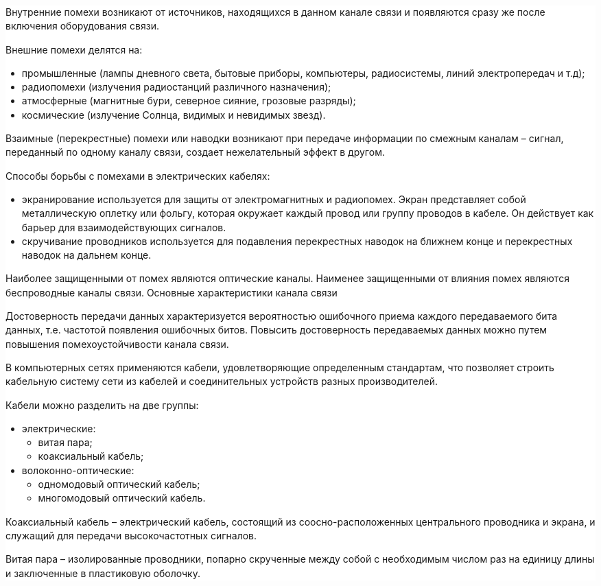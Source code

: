 Внутренние помехи возникают от источников, находящихся в данном канале связи и появляются сразу же после включения
оборудования связи.

Внешние помехи делятся на:

- промышленные (лампы дневного света, бытовые приборы, компьютеры, радиосистемы, линий электропередач и т.д);
- радиопомехи (излучения радиостанций различного назначения);
- атмосферные (магнитные бури, северное сияние, грозовые разряды);
- космические (излучение Солнца, видимых и невидимых звезд).

Взаимные (перекрестные) помехи или наводки возникают при передаче информации по смежным каналам – сигнал, переданный по
одному каналу связи, создает нежелательный эффект в другом.

Способы борьбы с помехами в электрических кабелях:

- экранирование используется для защиты от электромагнитных и радиопомех. Экран представляет собой металлическую оплетку
  или фольгу, которая окружает каждый провод или группу проводов в кабеле. Он действует как барьер для взаимодействующих
  сигналов.
- скручивание проводников используется для подавления перекрестных наводок на ближнем конце и перекрестных наводок на
  дальнем конце.

Наиболее защищенными от помех являются оптические каналы. Наименее защищенными от влияния помех являются беспроводные
каналы связи. Основные характеристики канала связи

Достоверность передачи данных характеризуется вероятностью ошибочного приема каждого передаваемого бита данных, т.е.
частотой появления ошибочных битов. Повысить достоверность передаваемых данных можно путем повышения помехоустойчивости
канала связи.

В компьютерных сетях применяются кабели, удовлетворяющие определенным стандартам, что позволяет строить кабельную
систему сети из кабелей и соединительных устройств разных производителей.

Кабели можно разделить на две группы:

- электрические:
    - витая пара;
    - коаксиальный кабель;
- волоконно-оптические:
    - одномодовый оптический кабель;
    - многомодовый оптический кабель.

Коаксиальный кабель – электрический кабель, состоящий из соосно-расположенных центрального проводника и экрана, и
служащий для передачи высокочастотных сигналов.

Витая пара – изолированные проводники, попарно скрученные между собой с необходимым числом раз на единицу длины и
заключенные в пластиковую оболочку.
